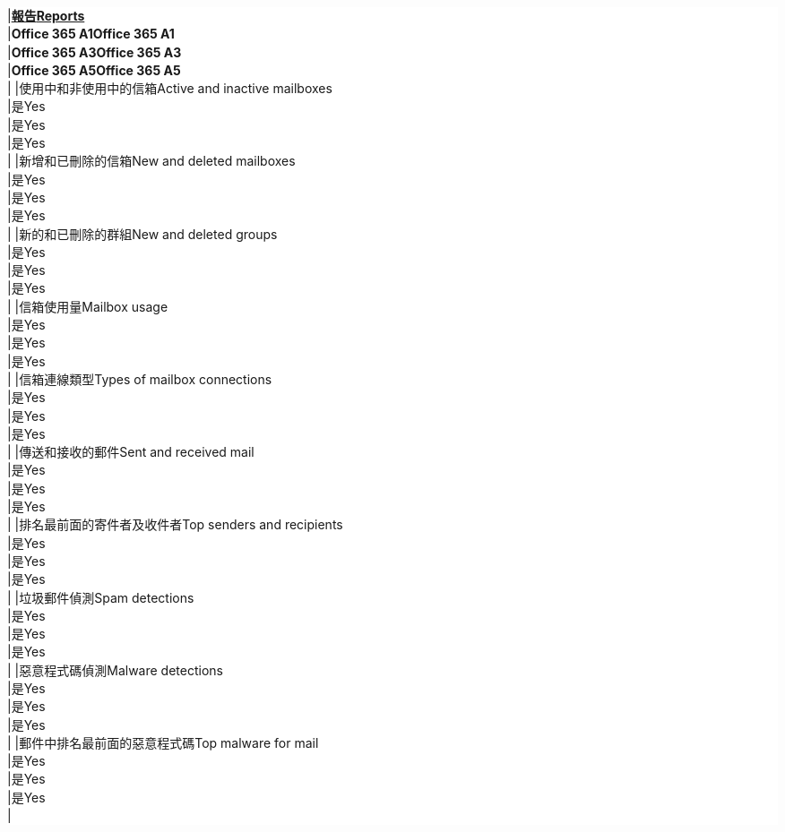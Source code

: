 |<span data-ttu-id="7d68c-376">**[報告](reports.md)**</span><span class="sxs-lookup"><span data-stu-id="7d68c-376">**[Reports](reports.md)**</span></span> <br/> |<span data-ttu-id="7d68c-377">**Office 365 A1**</span><span class="sxs-lookup"><span data-stu-id="7d68c-377">**Office 365 A1**</span></span> <br/> |<span data-ttu-id="7d68c-378">**Office 365 A3**</span><span class="sxs-lookup"><span data-stu-id="7d68c-378">**Office 365 A3**</span></span> <br/> |<span data-ttu-id="7d68c-379">**Office 365 A5**</span><span class="sxs-lookup"><span data-stu-id="7d68c-379">**Office 365 A5**</span></span> <br/> |
|<span data-ttu-id="7d68c-380">使用中和非使用中的信箱</span><span class="sxs-lookup"><span data-stu-id="7d68c-380">Active and inactive mailboxes</span></span>  <br/> |<span data-ttu-id="7d68c-381">是</span><span class="sxs-lookup"><span data-stu-id="7d68c-381">Yes</span></span>  <br/> |<span data-ttu-id="7d68c-382">是</span><span class="sxs-lookup"><span data-stu-id="7d68c-382">Yes</span></span>  <br/> |<span data-ttu-id="7d68c-383">是</span><span class="sxs-lookup"><span data-stu-id="7d68c-383">Yes</span></span>  <br/> |
|<span data-ttu-id="7d68c-384">新增和已刪除的信箱</span><span class="sxs-lookup"><span data-stu-id="7d68c-384">New and deleted mailboxes</span></span>  <br/> |<span data-ttu-id="7d68c-385">是</span><span class="sxs-lookup"><span data-stu-id="7d68c-385">Yes</span></span>  <br/> |<span data-ttu-id="7d68c-386">是</span><span class="sxs-lookup"><span data-stu-id="7d68c-386">Yes</span></span>  <br/> |<span data-ttu-id="7d68c-387">是</span><span class="sxs-lookup"><span data-stu-id="7d68c-387">Yes</span></span>  <br/> |
|<span data-ttu-id="7d68c-388">新的和已刪除的群組</span><span class="sxs-lookup"><span data-stu-id="7d68c-388">New and deleted groups</span></span>  <br/> |<span data-ttu-id="7d68c-389">是</span><span class="sxs-lookup"><span data-stu-id="7d68c-389">Yes</span></span>  <br/> |<span data-ttu-id="7d68c-390">是</span><span class="sxs-lookup"><span data-stu-id="7d68c-390">Yes</span></span>  <br/> |<span data-ttu-id="7d68c-391">是</span><span class="sxs-lookup"><span data-stu-id="7d68c-391">Yes</span></span>  <br/> |
|<span data-ttu-id="7d68c-392">信箱使用量</span><span class="sxs-lookup"><span data-stu-id="7d68c-392">Mailbox usage</span></span>  <br/> |<span data-ttu-id="7d68c-393">是</span><span class="sxs-lookup"><span data-stu-id="7d68c-393">Yes</span></span>  <br/> |<span data-ttu-id="7d68c-394">是</span><span class="sxs-lookup"><span data-stu-id="7d68c-394">Yes</span></span>  <br/> |<span data-ttu-id="7d68c-395">是</span><span class="sxs-lookup"><span data-stu-id="7d68c-395">Yes</span></span>  <br/> |
|<span data-ttu-id="7d68c-396">信箱連線類型</span><span class="sxs-lookup"><span data-stu-id="7d68c-396">Types of mailbox connections</span></span>  <br/> |<span data-ttu-id="7d68c-397">是</span><span class="sxs-lookup"><span data-stu-id="7d68c-397">Yes</span></span>  <br/> |<span data-ttu-id="7d68c-398">是</span><span class="sxs-lookup"><span data-stu-id="7d68c-398">Yes</span></span>  <br/> |<span data-ttu-id="7d68c-399">是</span><span class="sxs-lookup"><span data-stu-id="7d68c-399">Yes</span></span>  <br/> |
|<span data-ttu-id="7d68c-400">傳送和接收的郵件</span><span class="sxs-lookup"><span data-stu-id="7d68c-400">Sent and received mail</span></span>  <br/> |<span data-ttu-id="7d68c-401">是</span><span class="sxs-lookup"><span data-stu-id="7d68c-401">Yes</span></span>  <br/> |<span data-ttu-id="7d68c-402">是</span><span class="sxs-lookup"><span data-stu-id="7d68c-402">Yes</span></span>  <br/> |<span data-ttu-id="7d68c-403">是</span><span class="sxs-lookup"><span data-stu-id="7d68c-403">Yes</span></span>  <br/> |
|<span data-ttu-id="7d68c-404">排名最前面的寄件者及收件者</span><span class="sxs-lookup"><span data-stu-id="7d68c-404">Top senders and recipients</span></span>  <br/> |<span data-ttu-id="7d68c-405">是</span><span class="sxs-lookup"><span data-stu-id="7d68c-405">Yes</span></span>  <br/> |<span data-ttu-id="7d68c-406">是</span><span class="sxs-lookup"><span data-stu-id="7d68c-406">Yes</span></span>  <br/> |<span data-ttu-id="7d68c-407">是</span><span class="sxs-lookup"><span data-stu-id="7d68c-407">Yes</span></span>  <br/> |
|<span data-ttu-id="7d68c-408">垃圾郵件偵測</span><span class="sxs-lookup"><span data-stu-id="7d68c-408">Spam detections</span></span>  <br/> |<span data-ttu-id="7d68c-409">是</span><span class="sxs-lookup"><span data-stu-id="7d68c-409">Yes</span></span>  <br/> |<span data-ttu-id="7d68c-410">是</span><span class="sxs-lookup"><span data-stu-id="7d68c-410">Yes</span></span>  <br/> |<span data-ttu-id="7d68c-411">是</span><span class="sxs-lookup"><span data-stu-id="7d68c-411">Yes</span></span>  <br/> |
|<span data-ttu-id="7d68c-412">惡意程式碼偵測</span><span class="sxs-lookup"><span data-stu-id="7d68c-412">Malware detections</span></span>  <br/> |<span data-ttu-id="7d68c-413">是</span><span class="sxs-lookup"><span data-stu-id="7d68c-413">Yes</span></span>  <br/> |<span data-ttu-id="7d68c-414">是</span><span class="sxs-lookup"><span data-stu-id="7d68c-414">Yes</span></span>  <br/> |<span data-ttu-id="7d68c-415">是</span><span class="sxs-lookup"><span data-stu-id="7d68c-415">Yes</span></span>  <br/> |
|<span data-ttu-id="7d68c-416">郵件中排名最前面的惡意程式碼</span><span class="sxs-lookup"><span data-stu-id="7d68c-416">Top malware for mail</span></span>  <br/> |<span data-ttu-id="7d68c-417">是</span><span class="sxs-lookup"><span data-stu-id="7d68c-417">Yes</span></span>  <br/> |<span data-ttu-id="7d68c-418">是</span><span class="sxs-lookup"><span data-stu-id="7d68c-418">Yes</span></span>  <br/> |<span data-ttu-id="7d68c-419">是</span><span class="sxs-lookup"><span data-stu-id="7d68c-419">Yes</span></span>  <br/> |